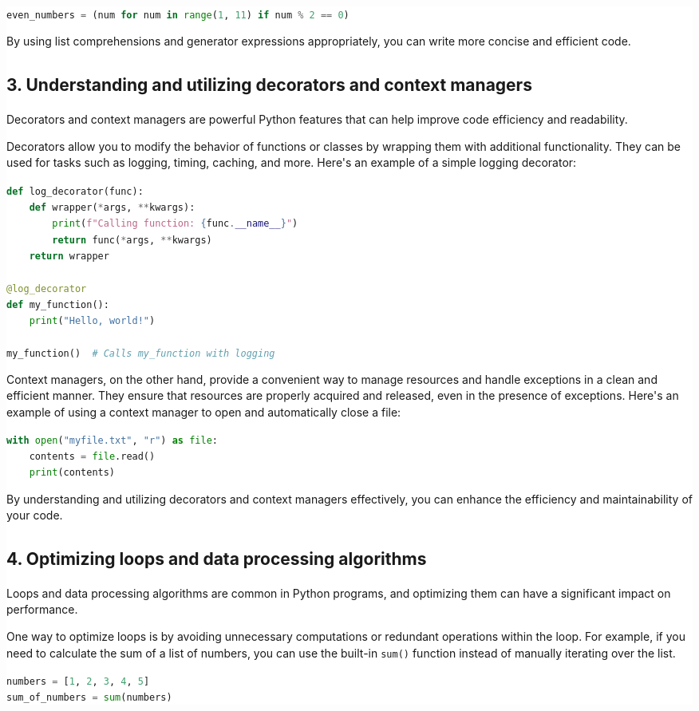 ```python
even_numbers = (num for num in range(1, 11) if num % 2 == 0)
```

By using list comprehensions and generator expressions appropriately, you can write more concise and efficient code.

## 3. Understanding and utilizing decorators and context managers

Decorators and context managers are powerful Python features that can help improve code efficiency and readability.

Decorators allow you to modify the behavior of functions or classes by wrapping them with additional functionality. They can be used for tasks such as logging, timing, caching, and more. Here's an example of a simple logging decorator:

```python
def log_decorator(func):
    def wrapper(*args, **kwargs):
        print(f"Calling function: {func.__name__}")
        return func(*args, **kwargs)
    return wrapper

@log_decorator
def my_function():
    print("Hello, world!")

my_function()  # Calls my_function with logging
```

Context managers, on the other hand, provide a convenient way to manage resources and handle exceptions in a clean and efficient manner. They ensure that resources are properly acquired and released, even in the presence of exceptions. Here's an example of using a context manager to open and automatically close a file:

```python
with open("myfile.txt", "r") as file:
    contents = file.read()
    print(contents)
```

By understanding and utilizing decorators and context managers effectively, you can enhance the efficiency and maintainability of your code.

## 4. Optimizing loops and data processing algorithms

Loops and data processing algorithms are common in Python programs, and optimizing them can have a significant impact on performance.

One way to optimize loops is by avoiding unnecessary computations or redundant operations within the loop. For example, if you need to calculate the sum of a list of numbers, you can use the built-in `sum()` function instead of manually iterating over the list.

```python
numbers = [1, 2, 3, 4, 5]
sum_of_numbers = sum(numbers)
```
